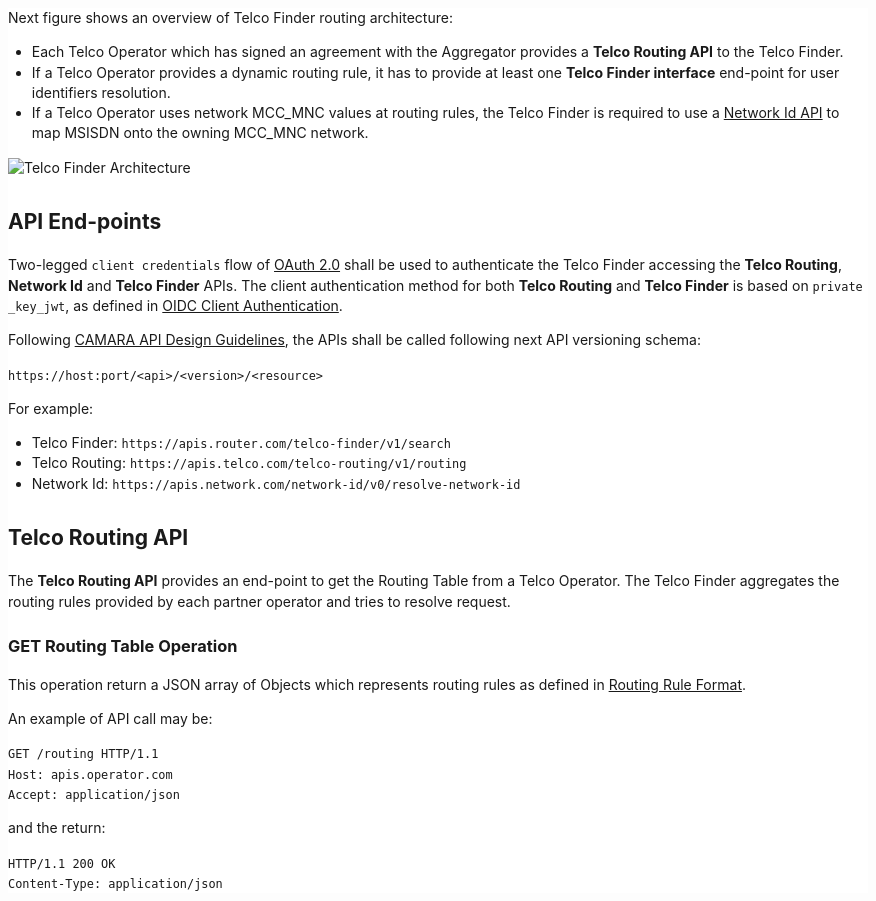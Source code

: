 Next figure shows an overview of Telco Finder routing architecture:

* Each Telco Operator which has signed an agreement with the Aggregator provides a **Telco Routing API** to the Telco Finder.
* If a Telco Operator provides a dynamic routing rule, it has to provide at least one  **Telco Finder interface** end-point for user identifiers resolution.
* If a Telco Operator uses network MCC_MNC values at routing rules, the Telco Finder is required to use a [Network Id API](#network-id-api) to map MSISDN onto the owning MCC_MNC network.


![Telco Finder Architecture](../Figures/chapter_05_fig_01.png)

## API End-points

Two-legged `client credentials` flow of [OAuth 2.0](https://datatracker.ietf.org/doc/html/rfc6749) shall be used to authenticate the Telco Finder accessing the **Telco Routing**, **Network Id** and **Telco Finder** APIs. The client authentication method for both **Telco Routing** and **Telco Finder** is based on ```private_key_jwt```, as defined in [OIDC Client Authentication](https://openid.net/specs/openid-connect-core-1_0.html#ClientAuthentication).

Following [CAMARA API Design Guidelines](https://github.com/camaraproject/Commonalities/blob/main/documentation/API-design-guidelines.md#5-versioning), the APIs shall be called following next API versioning schema:

```https://host:port/<api>/<version>/<resource>```

For example:

* Telco Finder: ```https://apis.router.com/telco-finder/v1/search```
* Telco Routing: ```https://apis.telco.com/telco-routing/v1/routing```
* Network Id: ```https://apis.network.com/network-id/v0/resolve-network-id```

## Telco Routing API

The **Telco Routing API** provides an end-point to get the Routing Table from a Telco Operator. The Telco Finder aggregates the routing rules provided by each partner operator and tries to resolve request.

### GET Routing Table Operation

This operation return a JSON array of Objects which represents routing rules as defined in [Routing Rule Format](#routing-rule-format).

An example of API call may be:

```
GET /routing HTTP/1.1
Host: apis.operator.com
Accept: application/json
```

and the return:

```
HTTP/1.1 200 OK
Content-Type: application/json
